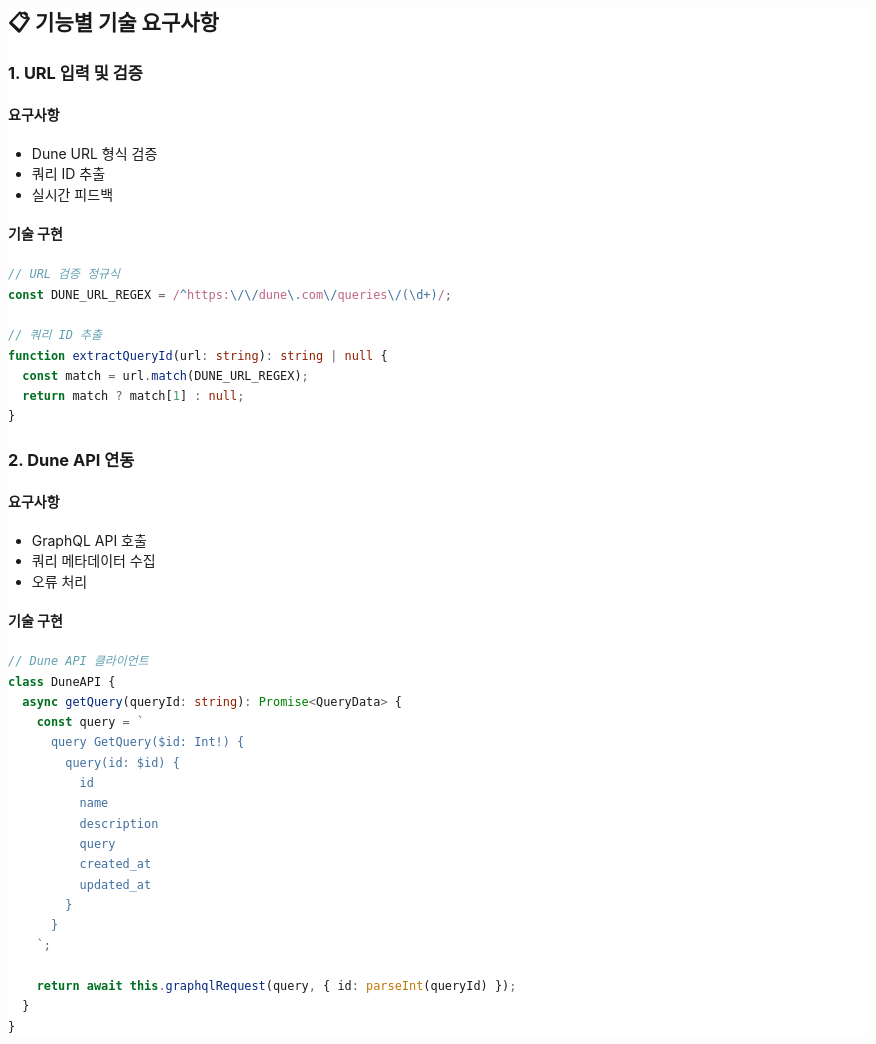## 📋 기능별 기술 요구사항

### 1. URL 입력 및 검증

#### 요구사항
- Dune URL 형식 검증
- 쿼리 ID 추출
- 실시간 피드백

#### 기술 구현
```typescript
// URL 검증 정규식
const DUNE_URL_REGEX = /^https:\/\/dune\.com\/queries\/(\d+)/;

// 쿼리 ID 추출
function extractQueryId(url: string): string | null {
  const match = url.match(DUNE_URL_REGEX);
  return match ? match[1] : null;
}
```

### 2. Dune API 연동

#### 요구사항
- GraphQL API 호출
- 쿼리 메타데이터 수집
- 오류 처리

#### 기술 구현
```typescript
// Dune API 클라이언트
class DuneAPI {
  async getQuery(queryId: string): Promise<QueryData> {
    const query = `
      query GetQuery($id: Int!) {
        query(id: $id) {
          id
          name
          description
          query
          created_at
          updated_at
        }
      }
    `;
    
    return await this.graphqlRequest(query, { id: parseInt(queryId) });
  }
}
```

